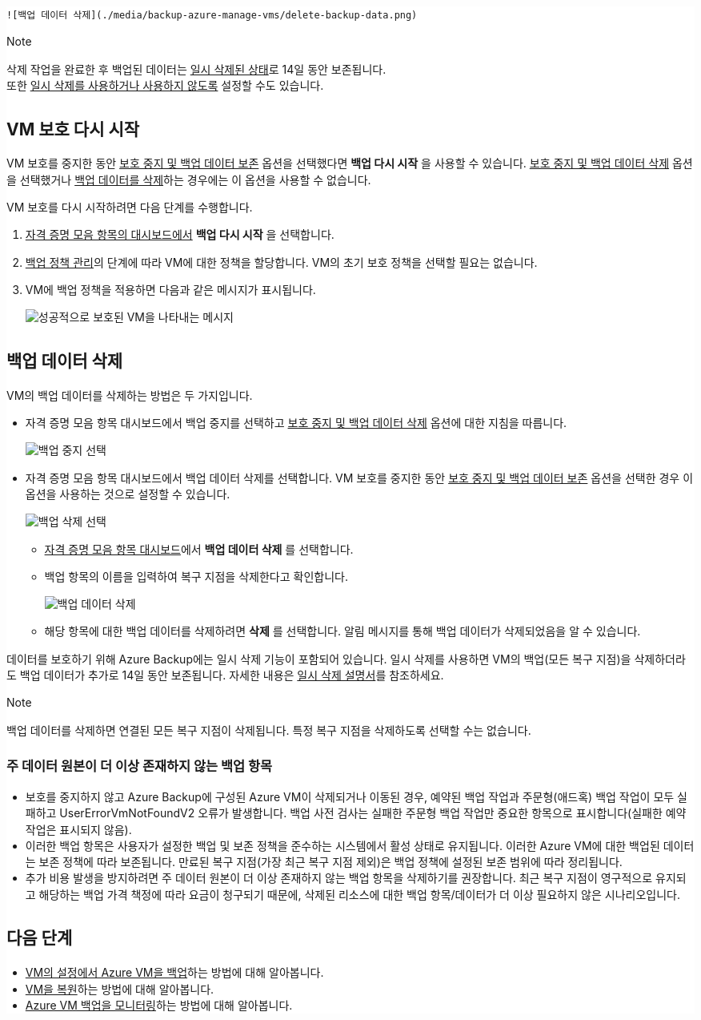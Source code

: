     ![백업 데이터 삭제](./media/backup-azure-manage-vms/delete-backup-data.png)

> [!NOTE]
> 삭제 작업을 완료한 후 백업된 데이터는 [일시 삭제된 상태](./soft-delete-virtual-machines.md)로 14일 동안 보존됩니다. <br>또한 [일시 삭제를 사용하거나 사용하지 않도록](./backup-azure-security-feature-cloud.md#enabling-and-disabling-soft-delete) 설정할 수도 있습니다.

## <a name="resume-protection-of-a-vm"></a>VM 보호 다시 시작

VM 보호를 중지한 동안 [보호 중지 및 백업 데이터 보존](#stop-protection-and-retain-backup-data) 옵션을 선택했다면 **백업 다시 시작** 을 사용할 수 있습니다. [보호 중지 및 백업 데이터 삭제](#stop-protection-and-delete-backup-data) 옵션을 선택했거나 [백업 데이터를 삭제](#delete-backup-data)하는 경우에는 이 옵션을 사용할 수 없습니다.

VM 보호를 다시 시작하려면 다음 단계를 수행합니다.

1. [자격 증명 모음 항목의 대시보드에서](#view-vms-on-the-dashboard) **백업 다시 시작** 을 선택합니다.

2. [백업 정책 관리](#manage-backup-policy-for-a-vm)의 단계에 따라 VM에 대한 정책을 할당합니다. VM의 초기 보호 정책을 선택할 필요는 없습니다.
3. VM에 백업 정책을 적용하면 다음과 같은 메시지가 표시됩니다.

    ![성공적으로 보호된 VM을 나타내는 메시지](./media/backup-azure-manage-vms/success-message.png)

## <a name="delete-backup-data"></a>백업 데이터 삭제

VM의 백업 데이터를 삭제하는 방법은 두 가지입니다.

* 자격 증명 모음 항목 대시보드에서 백업 중지를 선택하고 [보호 중지 및 백업 데이터 삭제](#stop-protection-and-delete-backup-data) 옵션에 대한 지침을 따릅니다.

  ![백업 중지 선택](./media/backup-azure-manage-vms/stop-backup-button.png)

* 자격 증명 모음 항목 대시보드에서 백업 데이터 삭제를 선택합니다. VM 보호를 중지한 동안 [보호 중지 및 백업 데이터 보존](#stop-protection-and-retain-backup-data) 옵션을 선택한 경우 이 옵션을 사용하는 것으로 설정할 수 있습니다.

  ![백업 삭제 선택](./media/backup-azure-manage-vms/delete-backup-button.png)

  * [자격 증명 모음 항목 대시보드](#view-vms-on-the-dashboard)에서 **백업 데이터 삭제** 를 선택합니다.
  * 백업 항목의 이름을 입력하여 복구 지점을 삭제한다고 확인합니다.

    ![백업 데이터 삭제](./media/backup-azure-manage-vms/delete-backup-data.png)

  * 해당 항목에 대한 백업 데이터를 삭제하려면 **삭제** 를 선택합니다. 알림 메시지를 통해 백업 데이터가 삭제되었음을 알 수 있습니다.

데이터를 보호하기 위해 Azure Backup에는 일시 삭제 기능이 포함되어 있습니다. 일시 삭제를 사용하면 VM의 백업(모든 복구 지점)을 삭제하더라도 백업 데이터가 추가로 14일 동안 보존됩니다. 자세한 내용은 [일시 삭제 설명서](./backup-azure-security-feature-cloud.md)를 참조하세요.

  > [!NOTE]
  > 백업 데이터를 삭제하면 연결된 모든 복구 지점이 삭제됩니다. 특정 복구 지점을 삭제하도록 선택할 수는 없습니다.

### <a name="backup-item-where-primary-data-source-no-longer-exists"></a>주 데이터 원본이 더 이상 존재하지 않는 백업 항목

* 보호를 중지하지 않고 Azure Backup에 구성된 Azure VM이 삭제되거나 이동된 경우, 예약된 백업 작업과 주문형(애드혹) 백업 작업이 모두 실패하고 UserErrorVmNotFoundV2 오류가 발생합니다. 백업 사전 검사는 실패한 주문형 백업 작업만 중요한 항목으로 표시합니다(실패한 예약 작업은 표시되지 않음).
* 이러한 백업 항목은 사용자가 설정한 백업 및 보존 정책을 준수하는 시스템에서 활성 상태로 유지됩니다. 이러한 Azure VM에 대한 백업된 데이터는 보존 정책에 따라 보존됩니다. 만료된 복구 지점(가장 최근 복구 지점 제외)은 백업 정책에 설정된 보존 범위에 따라 정리됩니다.
* 추가 비용 발생을 방지하려면 주 데이터 원본이 더 이상 존재하지 않는 백업 항목을 삭제하기를 권장합니다. 최근 복구 지점이 영구적으로 유지되고 해당하는 백업 가격 책정에 따라 요금이 청구되기 때문에, 삭제된 리소스에 대한 백업 항목/데이터가 더 이상 필요하지 않은 시나리오입니다.

## <a name="next-steps"></a>다음 단계

* [VM의 설정에서 Azure VM을 백업](backup-azure-vms-first-look-arm.md)하는 방법에 대해 알아봅니다.
* [VM을 복원](backup-azure-arm-restore-vms.md)하는 방법에 대해 알아봅니다.
* [Azure VM 백업을 모니터링](./backup-azure-monitoring-built-in-monitor.md)하는 방법에 대해 알아봅니다.